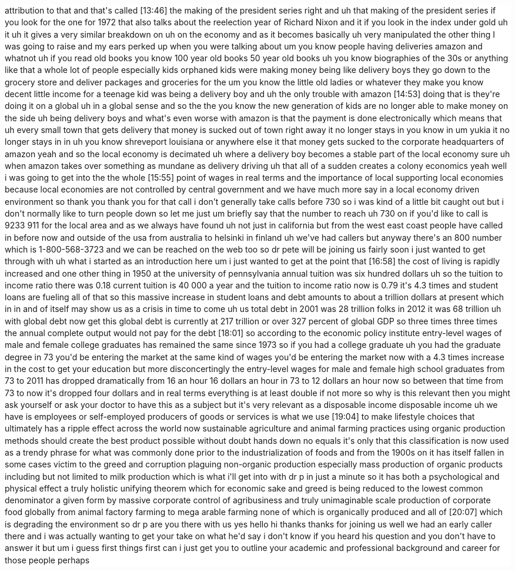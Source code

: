 attribution to that and that's called [13:46] the making of the president series right and uh that making of the president series if you look for the one for 1972 that also talks about the reelection year of Richard Nixon and it if you look in the index under gold uh it uh it gives a very similar breakdown on uh on the economy and as it becomes basically uh very manipulated the other thing I was going to raise and my ears perked up when you were talking about um you know people having deliveries amazon and whatnot uh if you read old books you know 100 year old books 50 year old books uh you know biographies of the 30s or anything like that a whole lot of people especially kids orphaned kids were making money being like delivery boys they go down to the grocery store and deliver packages and groceries for the um you know the little old ladies or whatever they make you know decent little income for a teenage kid was being a delivery boy and uh the only trouble with amazon [14:53] doing that is they're doing it on a global uh in a global sense and so the the you know the new generation of kids are no longer able to make money on the side uh being delivery boys and what's even worse with amazon is that the payment is done electronically which means that uh every small town that gets delivery that money is sucked out of town right away it no longer stays in you know in um yukia it no longer stays in in uh you know shreveport louisiana or anywhere else it that money gets sucked to the corporate headquarters of amazon yeah and so the local economy is decimated uh where a delivery boy becomes a stable part of the local economy sure uh when amazon takes over something as mundane as delivery driving uh that all of a sudden creates a colony economics yeah well i was going to get into the the whole [15:55] point of wages in real terms and the importance of local supporting local economies because local economies are not controlled by central government and we have much more say in a local economy driven environment so thank you thank you for that call i don't generally take calls before 730 so i was kind of a little bit caught out but i don't normally like to turn people down so let me just um briefly say that the number to reach uh 730 on if you'd like to call is 9233 911 for the local area and as we always have found uh not just in california but from the west east coast people have called in before now and outside of the usa from australia to helsinki in finland uh we've had callers but anyway there's an 800 number which is 1-800-568-3723 and we can be reached on the web too so dr pete will be joining us fairly soon i just wanted to get through with uh what i started as an introduction here um i just wanted to get at the point that [16:58] the cost of living is rapidly increased and one other thing in 1950 at the university of pennsylvania annual tuition was six hundred dollars uh so the tuition to income ratio there was 0.18 current tuition is 40 000 a year and the tuition to income ratio now is 0.79 it's 4.3 times and student loans are fueling all of that so this massive increase in student loans and debt amounts to about a trillion dollars at present which in in and of itself may show us as a crisis in time to come uh us total debt in 2001 was 28 trillion folks in 2012 it was 68 trillion uh with global debt now get this global debt is currently at 217 trillion or over 327 percent of global GDP so three times three times the annual complete output would not pay for the debt [18:01] so according to the economic policy institute entry-level wages of male and female college graduates has remained the same since 1973 so if you had a college graduate uh you had the graduate degree in 73 you'd be entering the market at the same kind of wages you'd be entering the market now with a 4.3 times increase in the cost to get your education but more disconcertingly the entry-level wages for male and female high school graduates from 73 to 2011 has dropped dramatically from 16 an hour 16 dollars an hour in 73 to 12 dollars an hour now so between that time from 73 to now it's dropped four dollars and in real terms everything is at least double if not more so why is this relevant then you might ask yourself or ask your doctor to have this as a subject but it's very relevant as a disposable income disposable income uh we have is employees or self-employed producers of goods or services is what we use [19:04] to make lifestyle choices that ultimately has a ripple effect across the world now sustainable agriculture and animal farming practices using organic production methods should create the best product possible without doubt hands down no equals it's only that this classification is now used as a trendy phrase for what was commonly done prior to the industrialization of foods and from the 1900s on it has itself fallen in some cases victim to the greed and corruption plaguing non-organic production especially mass production of organic products including but not limited to milk production which is what i'll get into with dr p in just a minute so it has both a psychological and physical effect a truly holistic unifying theorem which for economic sake and greed is being reduced to the lowest common denominator a given form by massive corporate control of agribusiness and truly unimaginable scale production of corporate food globally from animal factory farming to mega arable farming none of which is organically produced and all of [20:07] which is degrading the environment so dr p are you there with us yes hello hi thanks thanks for joining us well we had an early caller there and i was actually wanting to get your take on what he'd say i don't know if you heard his question and you don't have to answer it but um i guess first things first can i just get you to outline your academic and professional background and career for those people perhaps